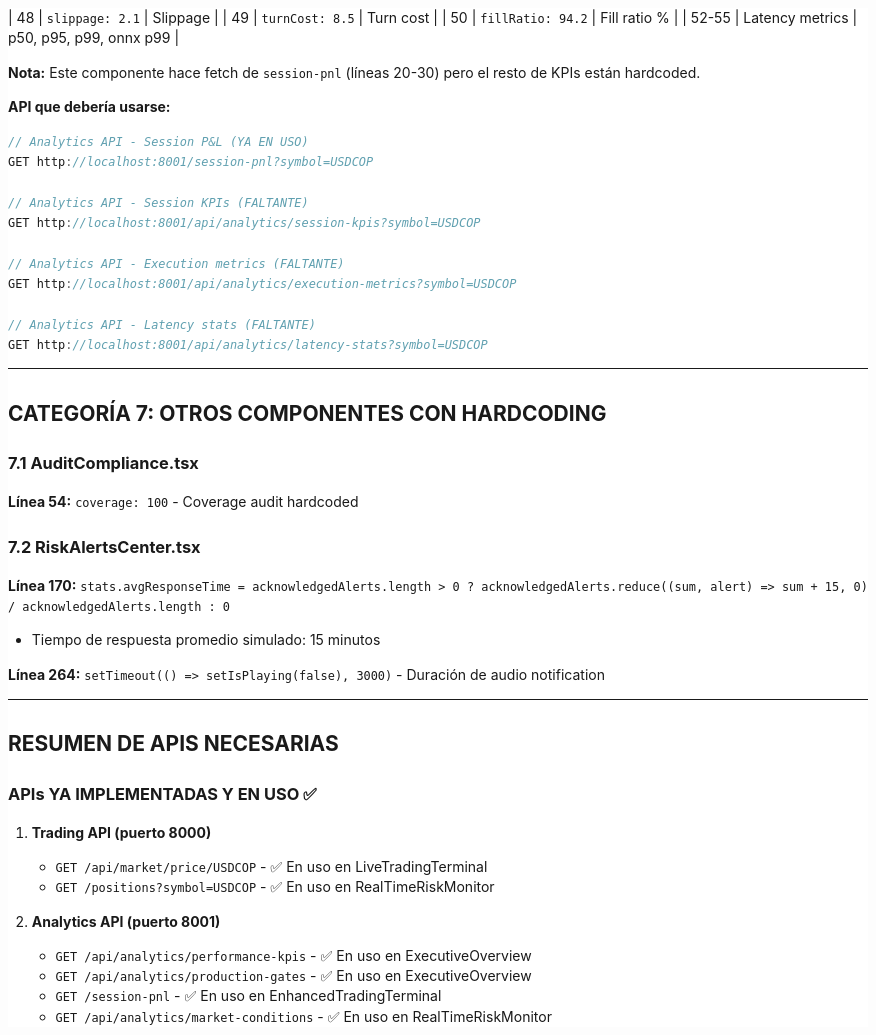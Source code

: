 | 48 | `slippage: 2.1` | Slippage |
| 49 | `turnCost: 8.5` | Turn cost |
| 50 | `fillRatio: 94.2` | Fill ratio % |
| 52-55 | Latency metrics | p50, p95, p99, onnx p99 |

**Nota:** Este componente hace fetch de `session-pnl` (líneas 20-30) pero el resto de KPIs están hardcoded.

**API que debería usarse:**
```typescript
// Analytics API - Session P&L (YA EN USO)
GET http://localhost:8001/session-pnl?symbol=USDCOP

// Analytics API - Session KPIs (FALTANTE)
GET http://localhost:8001/api/analytics/session-kpis?symbol=USDCOP

// Analytics API - Execution metrics (FALTANTE)
GET http://localhost:8001/api/analytics/execution-metrics?symbol=USDCOP

// Analytics API - Latency stats (FALTANTE)
GET http://localhost:8001/api/analytics/latency-stats?symbol=USDCOP
```

---

## CATEGORÍA 7: OTROS COMPONENTES CON HARDCODING

### 7.1 AuditCompliance.tsx
**Línea 54:** `coverage: 100` - Coverage audit hardcoded

### 7.2 RiskAlertsCenter.tsx
**Línea 170:** `stats.avgResponseTime = acknowledgedAlerts.length > 0 ? acknowledgedAlerts.reduce((sum, alert) => sum + 15, 0) / acknowledgedAlerts.length : 0`
- Tiempo de respuesta promedio simulado: 15 minutos

**Línea 264:** `setTimeout(() => setIsPlaying(false), 3000)` - Duración de audio notification

---

## RESUMEN DE APIS NECESARIAS

### APIs YA IMPLEMENTADAS Y EN USO ✅

1. **Trading API (puerto 8000)**
   - `GET /api/market/price/USDCOP` - ✅ En uso en LiveTradingTerminal
   - `GET /positions?symbol=USDCOP` - ✅ En uso en RealTimeRiskMonitor

2. **Analytics API (puerto 8001)**
   - `GET /api/analytics/performance-kpis` - ✅ En uso en ExecutiveOverview
   - `GET /api/analytics/production-gates` - ✅ En uso en ExecutiveOverview
   - `GET /session-pnl` - ✅ En uso en EnhancedTradingTerminal
   - `GET /api/analytics/market-conditions` - ✅ En uso en RealTimeRiskMonitor
